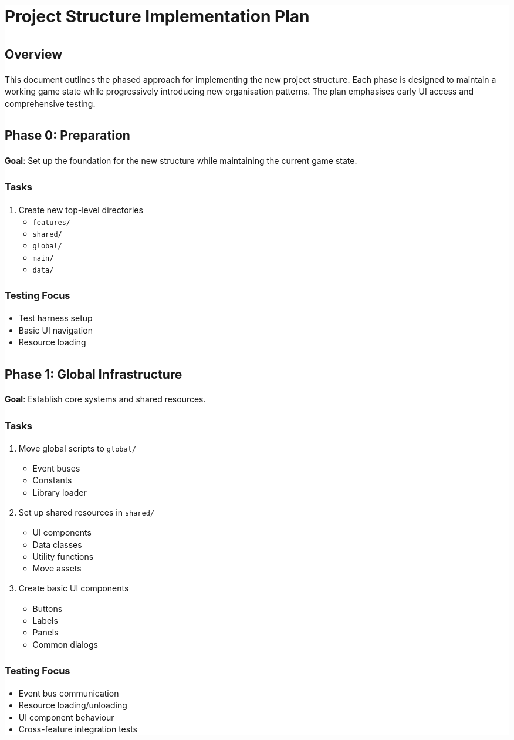# Project Structure Implementation Plan

## Overview
This document outlines the phased approach for implementing the new project structure. Each phase is designed to maintain a working game state while progressively introducing new organisation patterns. The plan emphasises early UI access and comprehensive testing.

## Phase 0: Preparation
**Goal**: Set up the foundation for the new structure while maintaining the current game state.

### Tasks
1. Create new top-level directories
   - `features/`
   - `shared/`
   - `global/`
   - `main/`
   - `data/`


### Testing Focus
- Test harness setup
- Basic UI navigation
- Resource loading

## Phase 1: Global Infrastructure
**Goal**: Establish core systems and shared resources.

### Tasks
1. Move global scripts to `global/`
   - Event buses
   - Constants
   - Library loader

2. Set up shared resources in `shared/`
   - UI components
   - Data classes
   - Utility functions
   - Move assets

3. Create basic UI components
   - Buttons
   - Labels
   - Panels
   - Common dialogs

### Testing Focus
- Event bus communication
- Resource loading/unloading
- UI component behaviour
- Cross-feature integration tests
